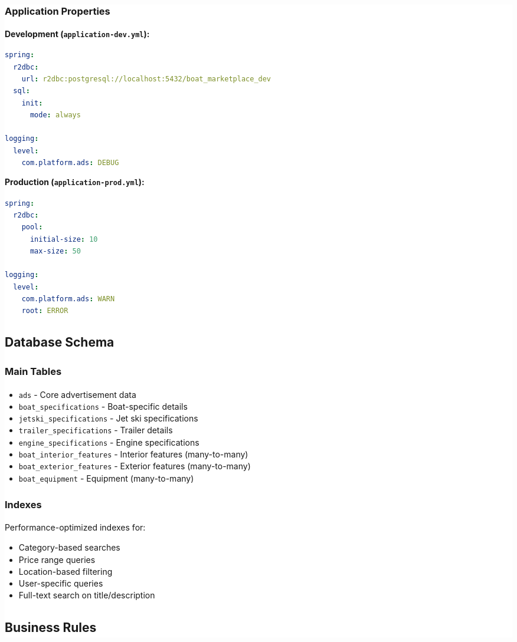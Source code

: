 ### Application Properties

**Development (`application-dev.yml`):**
```yaml
spring:
  r2dbc:
    url: r2dbc:postgresql://localhost:5432/boat_marketplace_dev
  sql:
    init:
      mode: always

logging:
  level:
    com.platform.ads: DEBUG
```

**Production (`application-prod.yml`):**
```yaml
spring:
  r2dbc:
    pool:
      initial-size: 10
      max-size: 50

logging:
  level:
    com.platform.ads: WARN
    root: ERROR
```

## Database Schema

### Main Tables
- `ads` - Core advertisement data
- `boat_specifications` - Boat-specific details
- `jetski_specifications` - Jet ski specifications
- `trailer_specifications` - Trailer details
- `engine_specifications` - Engine specifications
- `boat_interior_features` - Interior features (many-to-many)
- `boat_exterior_features` - Exterior features (many-to-many)
- `boat_equipment` - Equipment (many-to-many)

### Indexes
Performance-optimized indexes for:
- Category-based searches
- Price range queries
- Location-based filtering
- User-specific queries
- Full-text search on title/description

## Business Rules
